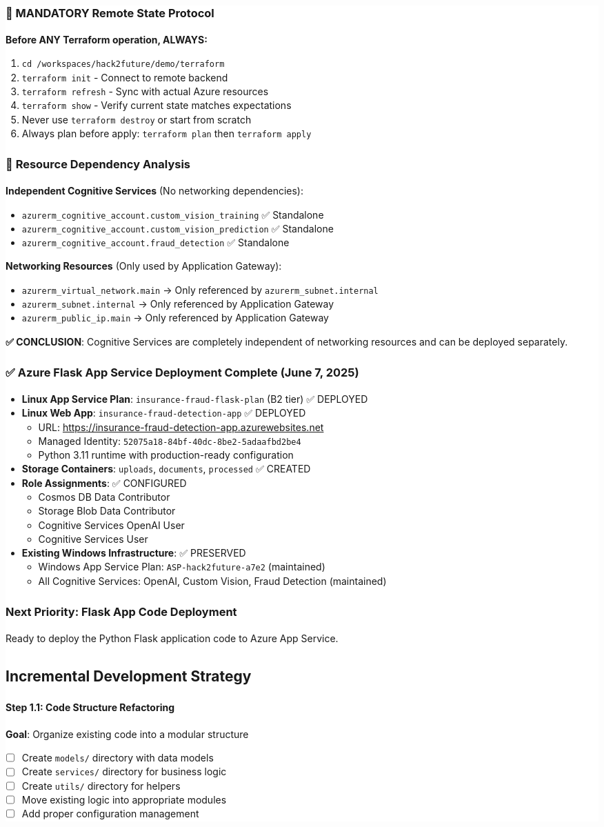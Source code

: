 ### 🚨 MANDATORY Remote State Protocol
**Before ANY Terraform operation, ALWAYS:**
1. `cd /workspaces/hack2future/demo/terraform`
2. `terraform init` - Connect to remote backend
3. `terraform refresh` - Sync with actual Azure resources  
4. `terraform show` - Verify current state matches expectations
5. Never use `terraform destroy` or start from scratch
6. Always plan before apply: `terraform plan` then `terraform apply`

### 🎯 **Resource Dependency Analysis**
**Independent Cognitive Services** (No networking dependencies):
- `azurerm_cognitive_account.custom_vision_training` ✅ Standalone
- `azurerm_cognitive_account.custom_vision_prediction` ✅ Standalone  
- `azurerm_cognitive_account.fraud_detection` ✅ Standalone

**Networking Resources** (Only used by Application Gateway):
- `azurerm_virtual_network.main` → Only referenced by `azurerm_subnet.internal`
- `azurerm_subnet.internal` → Only referenced by Application Gateway
- `azurerm_public_ip.main` → Only referenced by Application Gateway

**✅ CONCLUSION**: Cognitive Services are completely independent of networking resources and can be deployed separately.

### ✅ **Azure Flask App Service Deployment Complete (June 7, 2025)**
- **Linux App Service Plan**: `insurance-fraud-flask-plan` (B2 tier) ✅ DEPLOYED
- **Linux Web App**: `insurance-fraud-detection-app` ✅ DEPLOYED
  - URL: https://insurance-fraud-detection-app.azurewebsites.net
  - Managed Identity: `52075a18-84bf-40dc-8be2-5adaafbd2be4`
  - Python 3.11 runtime with production-ready configuration
- **Storage Containers**: `uploads`, `documents`, `processed` ✅ CREATED
- **Role Assignments**: ✅ CONFIGURED
  - Cosmos DB Data Contributor
  - Storage Blob Data Contributor  
  - Cognitive Services OpenAI User
  - Cognitive Services User
- **Existing Windows Infrastructure**: ✅ PRESERVED
  - Windows App Service Plan: `ASP-hack2future-a7e2` (maintained)
  - All Cognitive Services: OpenAI, Custom Vision, Fraud Detection (maintained)

### Next Priority: Flask App Code Deployment
Ready to deploy the Python Flask application code to Azure App Service.

## Incremental Development Strategy

#### Step 1.1: Code Structure Refactoring
**Goal**: Organize existing code into a modular structure
- [ ] Create `models/` directory with data models
- [ ] Create `services/` directory for business logic
- [ ] Create `utils/` directory for helpers
- [ ] Move existing logic into appropriate modules
- [ ] Add proper configuration management
